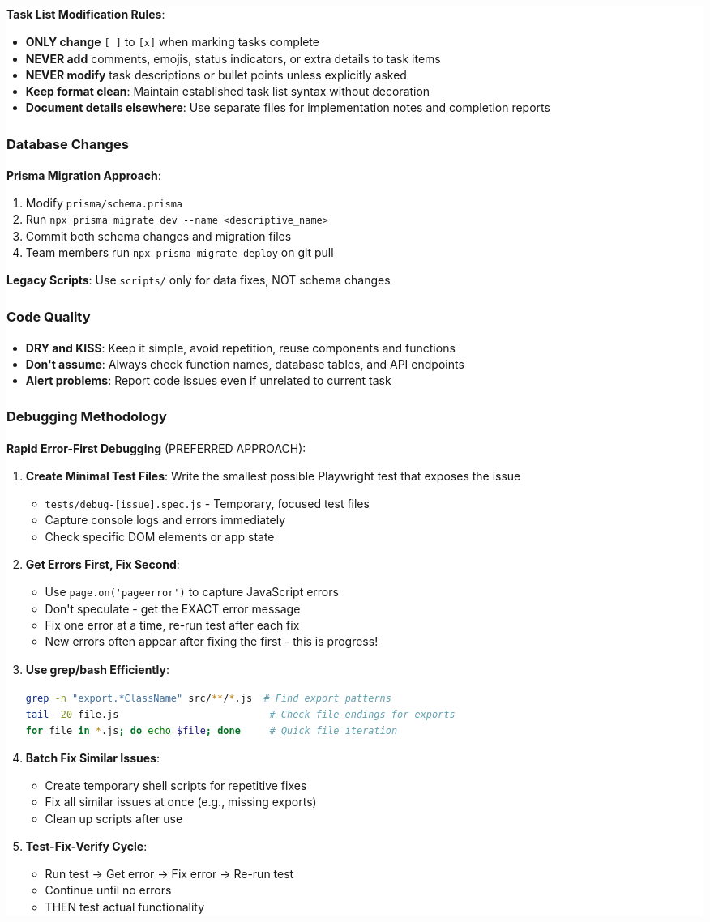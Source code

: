 **Task List Modification Rules**:
- **ONLY change** `[ ]` to `[x]` when marking tasks complete
- **NEVER add** comments, emojis, status indicators, or extra details to task items
- **NEVER modify** task descriptions or bullet points unless explicitly asked
- **Keep format clean**: Maintain established task list syntax without decoration
- **Document details elsewhere**: Use separate files for implementation notes and completion reports

### Database Changes
**Prisma Migration Approach**:
1. Modify `prisma/schema.prisma`
2. Run `npx prisma migrate dev --name <descriptive_name>`
3. Commit both schema changes and migration files
4. Team members run `npx prisma migrate deploy` on git pull

**Legacy Scripts**: Use `scripts/` only for data fixes, NOT schema changes

### Code Quality
- **DRY and KISS**: Keep it simple, avoid repetition, reuse components and functions
- **Don't assume**: Always check function names, database tables, and API endpoints
- **Alert problems**: Report code issues even if unrelated to current task

### Debugging Methodology

**Rapid Error-First Debugging** (PREFERRED APPROACH):
1. **Create Minimal Test Files**: Write the smallest possible Playwright test that exposes the issue
   - `tests/debug-[issue].spec.js` - Temporary, focused test files
   - Capture console logs and errors immediately
   - Check specific DOM elements or app state

2. **Get Errors First, Fix Second**:
   - Use `page.on('pageerror')` to capture JavaScript errors
   - Don't speculate - get the EXACT error message
   - Fix one error at a time, re-run test after each fix
   - New errors often appear after fixing the first - this is progress!

3. **Use grep/bash Efficiently**:
   ```bash
   grep -n "export.*ClassName" src/**/*.js  # Find export patterns
   tail -20 file.js                          # Check file endings for exports
   for file in *.js; do echo $file; done     # Quick file iteration
   ```

4. **Batch Fix Similar Issues**:
   - Create temporary shell scripts for repetitive fixes
   - Fix all similar issues at once (e.g., missing exports)
   - Clean up scripts after use

5. **Test-Fix-Verify Cycle**:
   - Run test → Get error → Fix error → Re-run test
   - Continue until no errors
   - THEN test actual functionality
